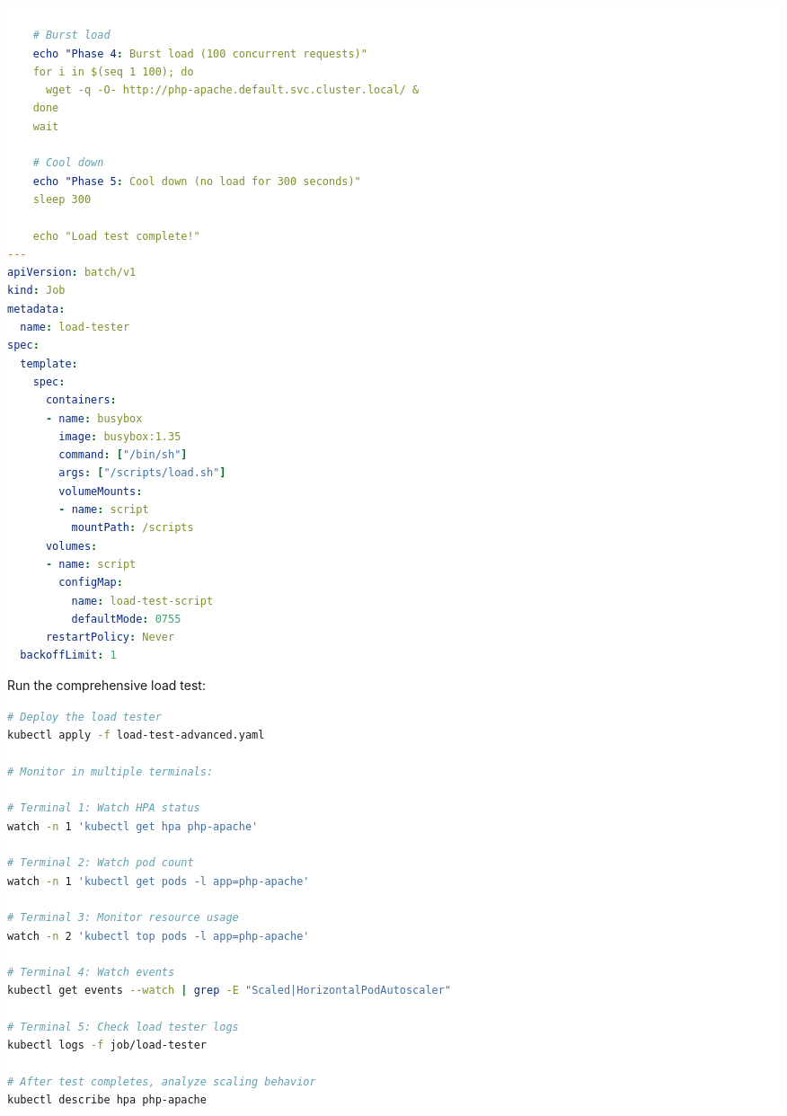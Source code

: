 ```yaml
    
    # Burst load
    echo "Phase 4: Burst load (100 concurrent requests)"
    for i in $(seq 1 100); do
      wget -q -O- http://php-apache.default.svc.cluster.local/ &
    done
    wait
    
    # Cool down
    echo "Phase 5: Cool down (no load for 300 seconds)"
    sleep 300
    
    echo "Load test complete!"
---
apiVersion: batch/v1
kind: Job
metadata:
  name: load-tester
spec:
  template:
    spec:
      containers:
      - name: busybox
        image: busybox:1.35
        command: ["/bin/sh"]
        args: ["/scripts/load.sh"]
        volumeMounts:
        - name: script
          mountPath: /scripts
      volumes:
      - name: script
        configMap:
          name: load-test-script
          defaultMode: 0755
      restartPolicy: Never
  backoffLimit: 1
```

Run the comprehensive load test:

```bash
# Deploy the load tester
kubectl apply -f load-test-advanced.yaml

# Monitor in multiple terminals:

# Terminal 1: Watch HPA status
watch -n 1 'kubectl get hpa php-apache'

# Terminal 2: Watch pod count
watch -n 1 'kubectl get pods -l app=php-apache'

# Terminal 3: Monitor resource usage
watch -n 2 'kubectl top pods -l app=php-apache'

# Terminal 4: Watch events
kubectl get events --watch | grep -E "Scaled|HorizontalPodAutoscaler"

# Terminal 5: Check load tester logs
kubectl logs -f job/load-tester

# After test completes, analyze scaling behavior
kubectl describe hpa php-apache
```
